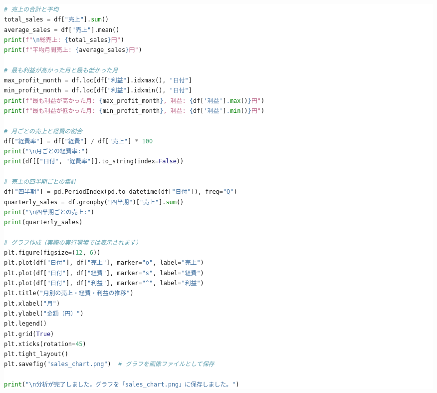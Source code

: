 ```python
# 売上の合計と平均
total_sales = df["売上"].sum()
average_sales = df["売上"].mean()
print(f"\n総売上: {total_sales}円")
print(f"平均月間売上: {average_sales}円")

# 最も利益が高かった月と最も低かった月
max_profit_month = df.loc[df["利益"].idxmax(), "日付"]
min_profit_month = df.loc[df["利益"].idxmin(), "日付"]
print(f"最も利益が高かった月: {max_profit_month}, 利益: {df['利益'].max()}円")
print(f"最も利益が低かった月: {min_profit_month}, 利益: {df['利益'].min()}円")

# 月ごとの売上と経費の割合
df["経費率"] = df["経費"] / df["売上"] * 100
print("\n月ごとの経費率:")
print(df[["日付", "経費率"]].to_string(index=False))

# 売上の四半期ごとの集計
df["四半期"] = pd.PeriodIndex(pd.to_datetime(df["日付"]), freq="Q")
quarterly_sales = df.groupby("四半期")["売上"].sum()
print("\n四半期ごとの売上:")
print(quarterly_sales)

# グラフ作成（実際の実行環境では表示されます）
plt.figure(figsize=(12, 6))
plt.plot(df["日付"], df["売上"], marker="o", label="売上")
plt.plot(df["日付"], df["経費"], marker="s", label="経費")
plt.plot(df["日付"], df["利益"], marker="^", label="利益")
plt.title("月別の売上・経費・利益の推移")
plt.xlabel("月")
plt.ylabel("金額（円）")
plt.legend()
plt.grid(True)
plt.xticks(rotation=45)
plt.tight_layout()
plt.savefig("sales_chart.png")  # グラフを画像ファイルとして保存

print("\n分析が完了しました。グラフを「sales_chart.png」に保存しました。")
```